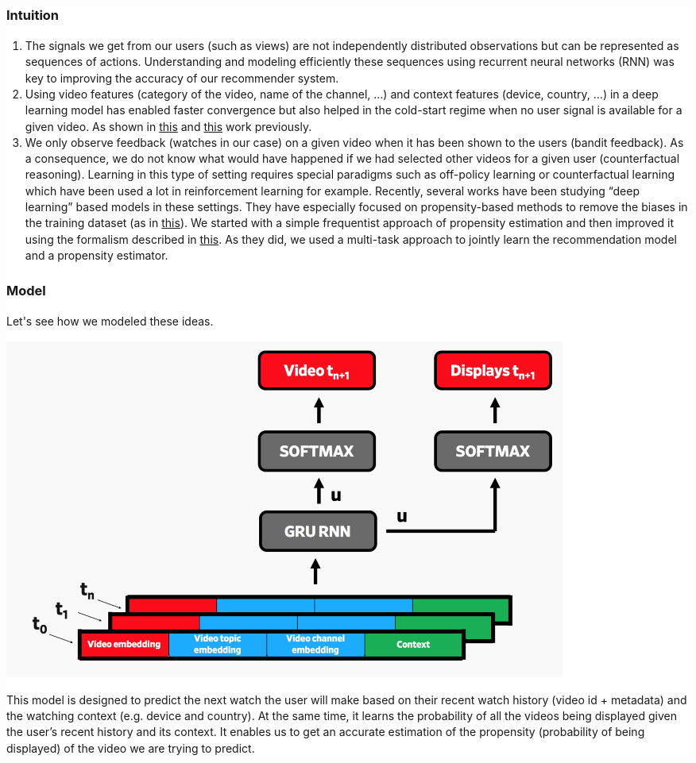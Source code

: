 ### Intuition

1. The signals we get from our users (such as views) are not independently distributed observations but can be represented as sequences of actions. Understanding and modeling efficiently these sequences using recurrent neural networks (RNN) was key to improving the accuracy of our recommender system.
2. Using video features (category of the video, name of the channel, ...) and context features (device, country, …) in a deep learning model has enabled faster convergence but also helped in the cold-start regime when no user signal is available for a given video. As shown in [this](https://arxiv.org/abs/1706.07684) and [this](https://static.googleusercontent.com/media/research.google.com/fr//pubs/archive/46488.pdf) work previously.
3. We only observe feedback (watches in our case) on a given video when it has been shown to the users (bandit feedback). As a consequence, we do not know what would have happened if we had selected other videos for a given user (counterfactual reasoning). Learning in this type of setting requires special paradigms such as off-policy learning or counterfactual learning which have been used a lot in reinforcement learning for example. Recently, several works have been studying “deep learning” based models in these settings. They have especially focused on propensity-based methods to remove the biases in the training dataset (as in [this](https://www.cs.cornell.edu/people/tj/publications/joachims_etal_18a.pdf)). We started with a simple frequentist approach of propensity estimation and then improved it using the formalism described in [this](https://arxiv.org/abs/1812.02353). As they did, we used a multi-task approach to jointly learn the recommendation model and a propensity estimator.

### Model

Let's see how we modeled these ideas. 

![img/_markdowns-raw-recostep-stage-storycafe-series-part-3-untitled-11.png](img/_markdowns-raw-recostep-stage-storycafe-series-part-3-untitled-11.png)

This model is designed to predict the next watch the user will make based on their recent watch history (video id + metadata) and the watching context (e.g. device and country). At the same time, it learns the probability of all the videos being displayed given the user’s recent history and its context. It enables us to get an accurate estimation of the propensity (probability of being displayed) of the video we are trying to predict.
